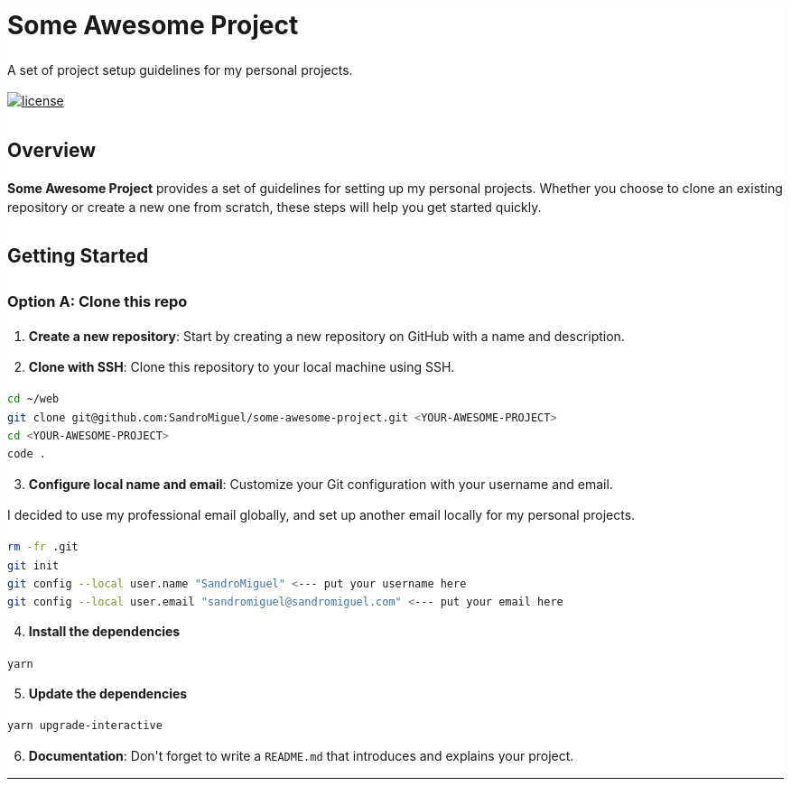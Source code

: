 # Some Awesome Project

A set of project setup guidelines for my personal projects.

[![license](https://img.shields.io/badge/License-MIT-blue.svg?style=flat)](LICENSE)

## Overview

**Some Awesome Project** provides a set of guidelines for setting up my personal projects. Whether you choose to clone an existing repository or create a new one from scratch, these steps will help you get started quickly.

## Getting Started

### Option A: Clone this repo

1. **Create a new repository**: Start by creating a new repository on GitHub with a name and description.

2. **Clone with SSH**: Clone this repository to your local machine using SSH.

```sh
cd ~/web
git clone git@github.com:SandroMiguel/some-awesome-project.git <YOUR-AWESOME-PROJECT>
cd <YOUR-AWESOME-PROJECT>
code .
```

3. **Configure local name and email**: Customize your Git configuration with your username and email.

I decided to use my professional email globally, and set up another email locally for my personal projects.

```sh
rm -fr .git
git init
git config --local user.name "SandroMiguel" <--- put your username here
git config --local user.email "sandromiguel@sandromiguel.com" <--- put your email here
```

4. **Install the dependencies**

```sh
yarn
```

5. **Update the dependencies**

```sh
yarn upgrade-interactive
```

6. **Documentation**: Don't forget to write a `README.md` that introduces and explains your project.

---